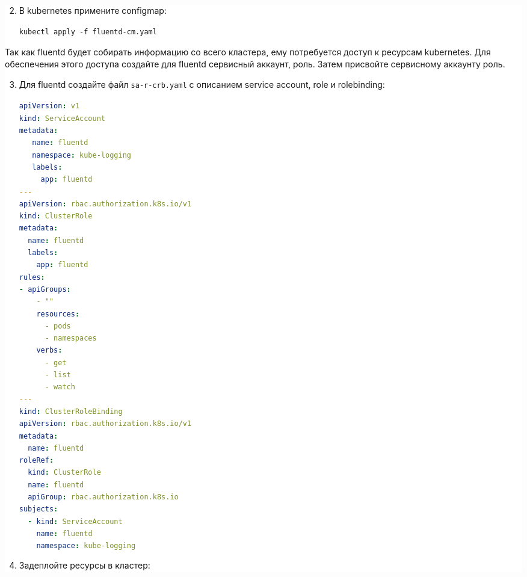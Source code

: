 2.  В kubernetes примените configmap:

    ```console
    kubectl apply -f fluentd-cm.yaml
    ```

Так как fluentd будет собирать информацию со всего кластера, ему потребуется доступ к ресурсам kubernetes. Для обеспечения этого доступа создайте для fluentd сервисный аккаунт, роль. Затем присвойте сервисному аккаунту роль.

3.  Для fluentd создайте файл `sa-r-crb.yaml` с описанием service account, role и rolebinding:

    ```yaml
    apiVersion: v1
    kind: ServiceAccount
    metadata:
       name: fluentd
       namespace: kube-logging
       labels:
         app: fluentd
    ---
    apiVersion: rbac.authorization.k8s.io/v1
    kind: ClusterRole
    metadata:
      name: fluentd
      labels:
        app: fluentd
    rules:
    - apiGroups:
        - ""
        resources:
          - pods
          - namespaces
        verbs:
          - get
          - list
          - watch
    ---
    kind: ClusterRoleBinding
    apiVersion: rbac.authorization.k8s.io/v1
    metadata:
      name: fluentd
    roleRef:
      kind: ClusterRole
      name: fluentd
      apiGroup: rbac.authorization.k8s.io
    subjects:
      - kind: ServiceAccount
        name: fluentd
        namespace: kube-logging
    ```
4.  Задеплойте ресурсы в кластер:
